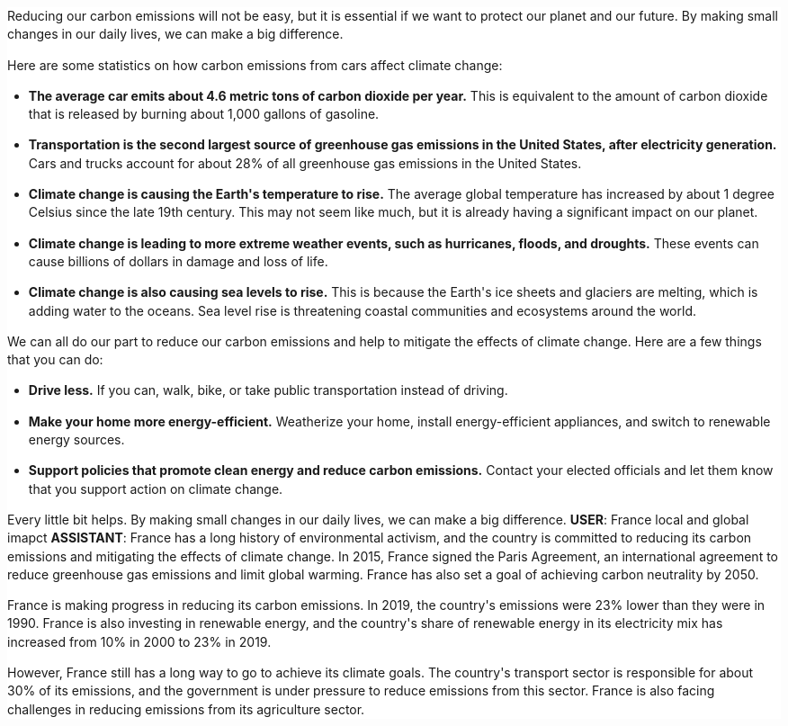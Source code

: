 

Reducing our carbon emissions will not be easy, but it is essential if we want to protect our planet and our future. By making small changes in our daily lives, we can make a big difference.



Here are some statistics on how carbon emissions from cars affect climate change:



* **The average car emits about 4.6 metric tons of carbon dioxide per year.** This is equivalent to the amount of carbon dioxide that is released by burning about 1,000 gallons of gasoline.

* **Transportation is the second largest source of greenhouse gas emissions in the United States, after electricity generation.** Cars and trucks account for about 28% of all greenhouse gas emissions in the United States.

* **Climate change is causing the Earth's temperature to rise.** The average global temperature has increased by about 1 degree Celsius since the late 19th century. This may not seem like much, but it is already having a significant impact on our planet.

* **Climate change is leading to more extreme weather events, such as hurricanes, floods, and droughts.** These events can cause billions of dollars in damage and loss of life.

* **Climate change is also causing sea levels to rise.** This is because the Earth's ice sheets and glaciers are melting, which is adding water to the oceans. Sea level rise is threatening coastal communities and ecosystems around the world.



We can all do our part to reduce our carbon emissions and help to mitigate the effects of climate change. Here are a few things that you can do:



* **Drive less.** If you can, walk, bike, or take public transportation instead of driving.

* **Make your home more energy-efficient.** Weatherize your home, install energy-efficient appliances, and switch to renewable energy sources.

* **Support policies that promote clean energy and reduce carbon emissions.** Contact your elected officials and let them know that you support action on climate change.



Every little bit helps. By making small changes in our daily lives, we can make a big difference.
**USER**: France local and global imapct
**ASSISTANT**: France has a long history of environmental activism, and the country is committed to reducing its carbon emissions and mitigating the effects of climate change. In 2015, France signed the Paris Agreement, an international agreement to reduce greenhouse gas emissions and limit global warming. France has also set a goal of achieving carbon neutrality by 2050.



France is making progress in reducing its carbon emissions. In 2019, the country's emissions were 23% lower than they were in 1990. France is also investing in renewable energy, and the country's share of renewable energy in its electricity mix has increased from 10% in 2000 to 23% in 2019.



However, France still has a long way to go to achieve its climate goals. The country's transport sector is responsible for about 30% of its emissions, and the government is under pressure to reduce emissions from this sector. France is also facing challenges in reducing emissions from its agriculture sector.
